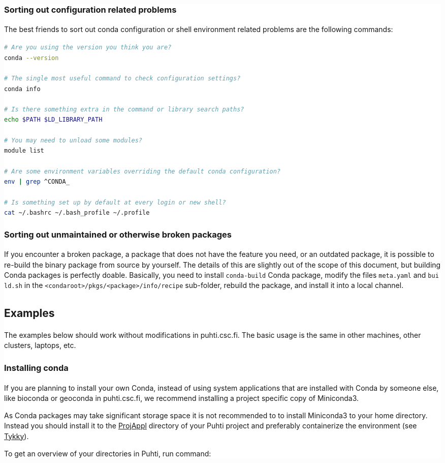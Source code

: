 ### Sorting out configuration related problems

 The best friends to sort out conda configuration or shell environment related
 problems are the following commands:

```bash
# Are you using the version you think you are?
conda --version

# The single most useful command to check configuration settings?
conda info

# Is there something extra in the command or library search paths?
echo $PATH $LD_LIBRARY_PATH

# You may need to unload some modules?
module list

# Are some environment variables overriding the default conda configuration?
env | grep ^CONDA_

# Is something set up by default at every login or new shell?
cat ~/.bashrc ~/.bash_profile ~/.profile
```

### Sorting out unmaintained or otherwise broken packages

If you encounter a broken package, a package that does not have the feature you
need, or an outdated package, it is possible to re-build the binary package from
source by yourself. The details of this are slightly out of the scope of this
document, but building Conda packages is perfectly doable. Basically, you need
to install `conda-build` Conda package, modify the files `meta.yaml` and
`build.sh` in the `<condaroot>/pkgs/<package>/info/recipe` sub-folder, rebuild
the package, and install it into a local channel.

## Examples

The examples below should work without modifications in 
puhti.csc.fi. The basic usage is the same in other machines, other clusters,
laptops, etc.

### Installing conda

If you are planning to install your own Conda, instead of using system
applications that are installed with Conda by someone else, like bioconda or
geoconda in puhti.csc.fi, we recommend installing a project specific copy of Miniconda3.

As Conda packages may take significant storage space it is not recommended to 
to install Miniconda3 to your home directory. Instead you should install it to 
the [ProjAppl]( ../../computing/disk/) directory of your Puhti project and
preferably containerize the environment (see [Tykky](../computing/containers/tykky.md)).

To get an overview of your directories in Puhti, run command:
